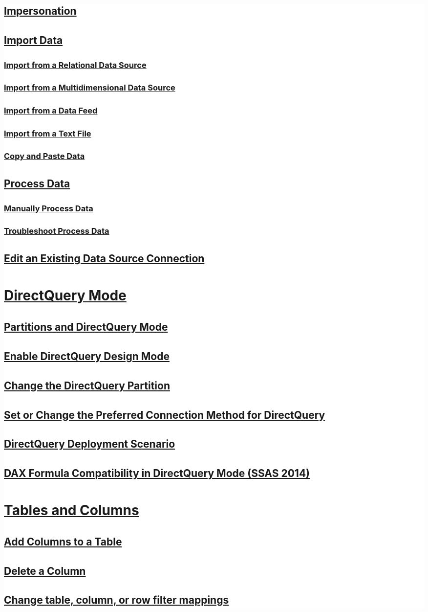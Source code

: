 ## [Impersonation](impersonation-ssas-tabular.md)
## [Import Data](../import-data-ssas-tabular.md)
### [Import from a Relational Data Source](../import-from-a-relational-data-source-ssas-tabular.md)
### [Import from a Multidimensional Data Source](../import-from-a-multidimensional-data-source-ssas-tabular.md)
### [Import from a Data Feed](../import-from-a-data-feed-ssas-tabular.md)
### [Import from a Text File](../import-from-a-text-file-ssas-tabular.md)
### [Copy and Paste Data](../copy-and-paste-data-ssas-tabular.md)
## [Process Data](../process-data-ssas-tabular.md)
### [Manually Process Data](../manually-process-data-ssas-tabular.md)
### [Troubleshoot Process Data](../troubleshoot-process-data-ssas-tabular.md)
## [Edit an Existing Data Source Connection](../edit-an-existing-data-source-connection-ssas-tabular.md)
# [DirectQuery Mode](directquery-mode-ssas-tabular.md)
## [Partitions and DirectQuery Mode](define-partitions-in-directquery-models-ssas-tabular.md)
## [Enable DirectQuery Design Mode](enable-directquery-mode-in-ssdt.md)
## [Change the DirectQuery Partition](../change-the-directquery-partition-ssas-tabular.md)
## [Set or Change the Preferred Connection Method for DirectQuery](../set-or-change-the-preferred-connection-method-for-directquery.md)
## [DirectQuery Deployment Scenario](../directquery-deployment-scenarios-ssas-tabular.md)
## [DAX Formula Compatibility in DirectQuery Mode (SSAS 2014)](../dax-formula-compatibility-in-directquery-mode-ssas-2014.md)
# [Tables and Columns](tables-and-columns-ssas-tabular.md)
## [Add Columns to a Table](add-columns-to-a-table-ssas-tabular.md)
## [Delete a Column](delete-a-column-ssas-tabular.md)
## [Change table, column, or row filter mappings](change-table-column-or-row-filter-mappings-ssas-tabular.md)